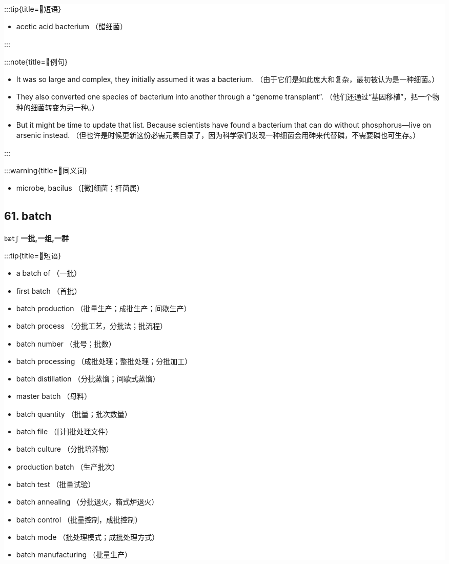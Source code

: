 :::tip{title=🤩短语}

- acetic acid bacterium （醋细菌）

:::

:::note{title=🎤例句}

- It was so large and complex, they initially assumed it was a bacterium. （由于它们是如此庞大和复杂，最初被认为是一种细菌。）

- They also converted one species of bacterium into another through a “genome transplant”. （他们还通过“基因移植”，把一个物种的细菌转变为另一种。）

- But it might be time to update that list. Because scientists have found a bacterium that can do without phosphorus—live on arsenic instead. （但也许是时候更新这份必需元素目录了，因为科学家们发现一种细菌会用砷来代替磷，不需要磷也可生存。）

:::

:::warning{title=🤔同义词}

- microbe, bacilus （[微]细菌；杆菌属）


## 61. batch

`bætʃ`  **一批,一组,一群**

:::tip{title=🤩短语}

- a batch of （一批）

- first batch （首批）

- batch production （批量生产；成批生产；间歇生产）

- batch process （分批工艺，分批法；批流程）

- batch number （批号；批数）

- batch processing （成批处理；整批处理；分批加工）

- batch distillation （分批蒸馏；间歇式蒸馏）

- master batch （母料）

- batch quantity （批量；批次数量）

- batch file （[计]批处理文件）

- batch culture （分批培养物）

- production batch （生产批次）

- batch test （批量试验）

- batch annealing （分批退火，箱式炉退火）

- batch control （批量控制，成批控制）

- batch mode （批处理模式；成批处理方式）

- batch manufacturing （批量生产）
